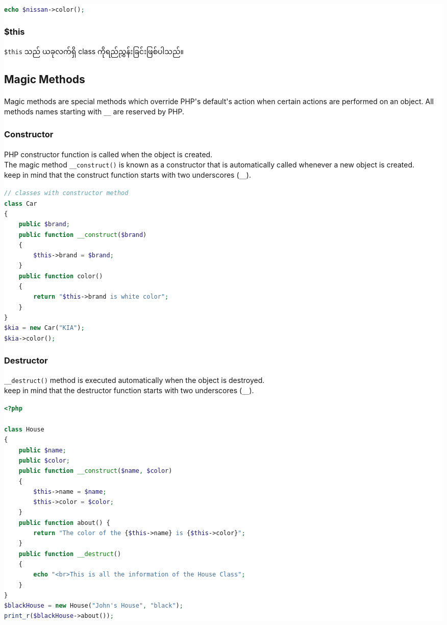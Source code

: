 ```php
echo $nissan->color();
```

### $this
`$this` သည် ယခုလက်ရှိ class ကိုရည်ညွှန်းခြင်းဖြစ်ပါသည်။

## Magic Methods
Magic methods are special methods which override PHP's default's action when certain actions are performed on an object. All methods names starting with `__` are reserved by PHP.

### Constructor
PHP constructor function is called when the object is created.  
The magic method `__construct()` is known as a constructor that is automatically called whenever a new object is created.  
keep in mind that the construct function starts with two underscores (`__`).
```php
// classes with constructor method
class Car
{
    public $brand;
    public function __construct($brand)
    {
        $this->brand = $brand;
    }
    public function color()
    {
        return "$this->brand is white color";
    }
}
$kia = new Car("KIA");
$kia->color();
```
### Destructor

`__destruct()` method is executed automatically when the object is destroyed.  
keep in mind that the destructor function starts with two underscores (`__`).

```php
<?php

class House
{
    public $name;
    public $color;
    public function __construct($name, $color)
    {
        $this->name = $name;
        $this->color = $color;
    }
    public function about() {
        return "The color of the {$this->name} is {$this->color}";
    }
    public function __destruct()
    {
        echo "<br>This is all the information of the House Class";
    }
}
$blackHouse = new House("John's House", "black");
print_r($blackHouse->about());
```
